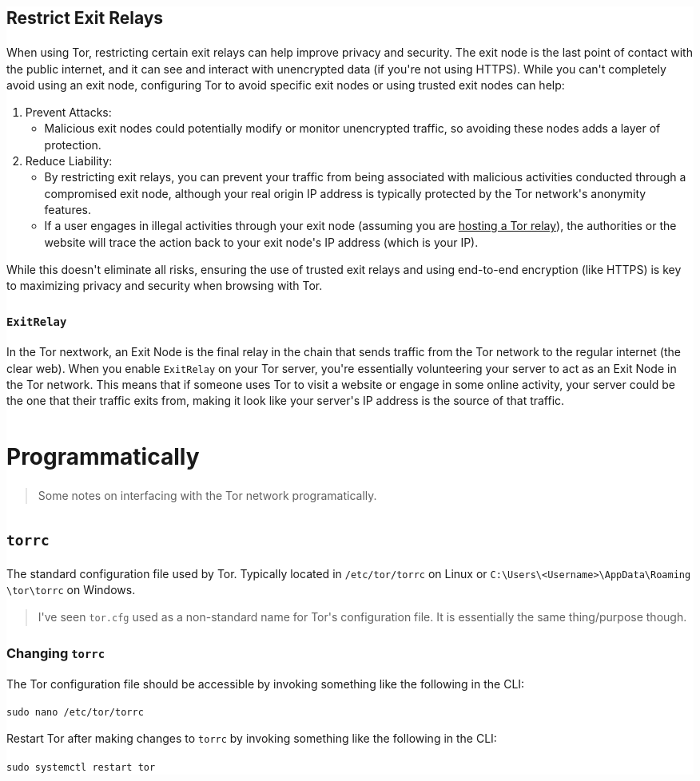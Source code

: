 ## Restrict Exit Relays

When using Tor, restricting certain exit relays can help improve privacy and security. The exit node is the last point of contact with the public internet, and it can see and interact with unencrypted data (if you're not using HTTPS). While you can't completely avoid using an exit node, configuring Tor to avoid specific exit nodes or using trusted exit nodes can help:

1. Prevent Attacks:
   - Malicious exit nodes could potentially modify or monitor unencrypted traffic, so avoiding these nodes adds a layer of protection.
2. Reduce Liability:
   - By restricting exit relays, you can prevent your traffic from being associated with malicious activities conducted through a compromised exit node, although your real origin IP address is typically protected by the Tor network's anonymity features.
   - If a user engages in illegal activities through your exit node (assuming you are [hosting a Tor relay](#exitrelay)), the authorities or the website will trace the action back to your exit node's IP address (which is your IP).

While this doesn't eliminate all risks, ensuring the use of trusted exit relays and using end-to-end encryption (like HTTPS) is key to maximizing privacy and security when browsing with Tor.

### `ExitRelay`

In the Tor nextwork, an Exit Node is the final relay in the chain that sends traffic from the Tor network to the regular internet (the clear web). When you enable `ExitRelay` on your Tor server, you're essentially volunteering your server to act as an Exit Node in the Tor network. This means that if someone uses Tor to visit a website or engage in some online activity, your server could be the one that their traffic exits from, making it look like your server's IP address is the source of that traffic.

# Programmatically

> Some notes on interfacing with the Tor network programatically.

## `torrc`

The standard configuration file used by Tor. Typically located in `/etc/tor/torrc` on Linux or `C:\Users\<Username>\AppData\Roaming\tor\torrc` on Windows. 

> I've seen `tor.cfg` used as a non-standard name for Tor's configuration file. It is essentially the same thing/purpose though.

### Changing `torrc`

The Tor configuration file should be accessible by invoking something like the following in the CLI:

    sudo nano /etc/tor/torrc

Restart Tor after making changes to `torrc` by invoking something like the following in the CLI:

    sudo systemctl restart tor
